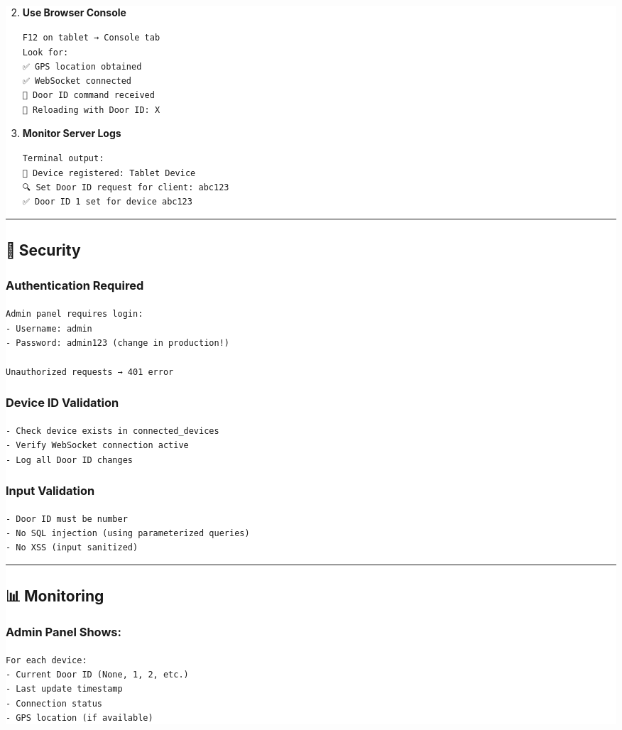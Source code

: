 2. **Use Browser Console**
   ```
   F12 on tablet → Console tab
   Look for:
   ✅ GPS location obtained
   ✅ WebSocket connected
   🚪 Door ID command received
   🔄 Reloading with Door ID: X
   ```

3. **Monitor Server Logs**
   ```
   Terminal output:
   📝 Device registered: Tablet Device
   🔍 Set Door ID request for client: abc123
   ✅ Door ID 1 set for device abc123
   ```

---

## 🔐 Security

### **Authentication Required**
```
Admin panel requires login:
- Username: admin
- Password: admin123 (change in production!)

Unauthorized requests → 401 error
```

### **Device ID Validation**
```
- Check device exists in connected_devices
- Verify WebSocket connection active
- Log all Door ID changes
```

### **Input Validation**
```
- Door ID must be number
- No SQL injection (using parameterized queries)
- No XSS (input sanitized)
```

---

## 📊 Monitoring

### **Admin Panel Shows:**
```
For each device:
- Current Door ID (None, 1, 2, etc.)
- Last update timestamp
- Connection status
- GPS location (if available)
```
